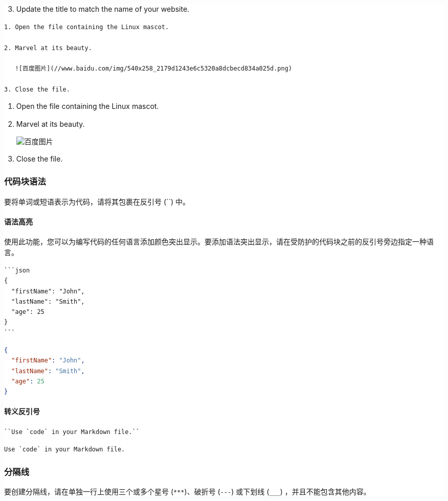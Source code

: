 3. Update the title to match the name of your website.

```
1. Open the file containing the Linux mascot.

2. Marvel at its beauty.

   ![百度图片](//www.baidu.com/img/540x258_2179d1243e6c5320a8dcbecd834a025d.png)

3. Close the file.
```

1. Open the file containing the Linux mascot.

2. Marvel at its beauty.
   
   ![百度图片](//www.baidu.com/img/540x258_2179d1243e6c5320a8dcbecd834a025d.png)

3. Close the file.

### 代码块语法

要将单词或短语表示为代码，请将其包裹在反引号 (``) 中。

#### 语法高亮

使用此功能，您可以为编写代码的任何语言添加颜色突出显示。要添加语法突出显示，请在受防护的代码块之前的反引号旁边指定一种语言。

```
​```json
{
  "firstName": "John",
  "lastName": "Smith",
  "age": 25
}
​```
```

```json
{
  "firstName": "John",
  "lastName": "Smith",
  "age": 25
}
```

#### 转义反引号

```
``Use `code` in your Markdown file.``
```

`` Use `code` in your Markdown file. ``

### 分隔线

要创建分隔线，请在单独一行上使用三个或多个星号 (`***`)、破折号 (`---`) 或下划线 (`___`) ，并且不能包含其他内容。
